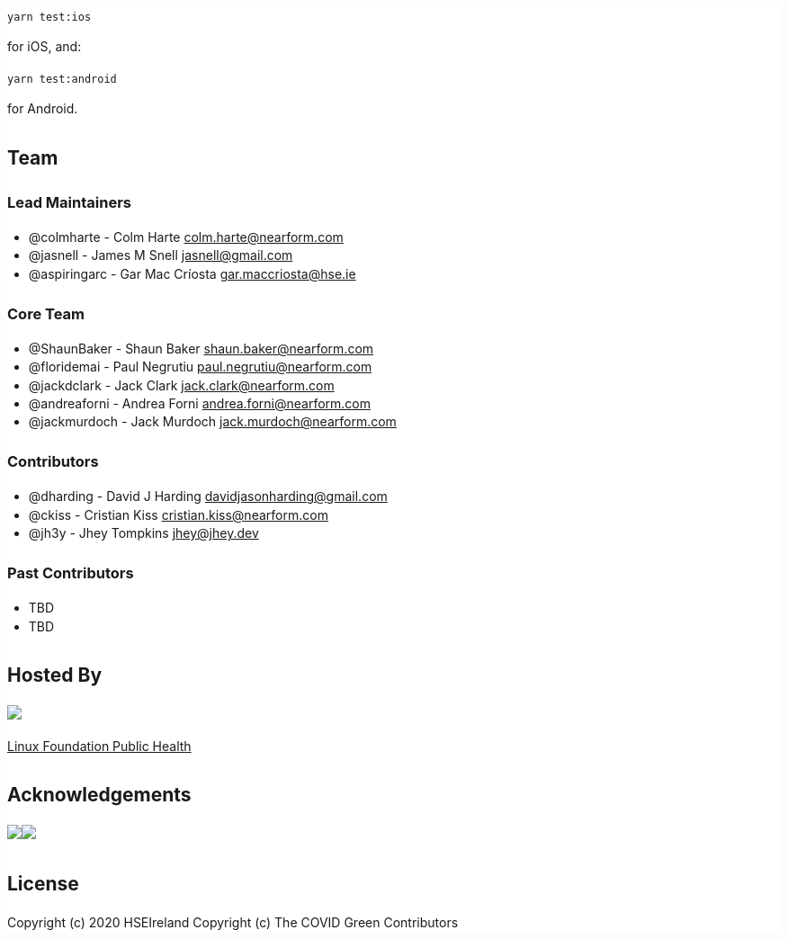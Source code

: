 ```bash
yarn test:ios
```

for iOS, and:

```bash
yarn test:android
```

for Android.

## Team

### Lead Maintainers

- @colmharte - Colm Harte <colm.harte@nearform.com>
- @jasnell - James M Snell <jasnell@gmail.com>
- @aspiringarc - Gar Mac Críosta <gar.maccriosta@hse.ie>

### Core Team

- @ShaunBaker - Shaun Baker <shaun.baker@nearform.com>
- @floridemai - Paul Negrutiu <paul.negrutiu@nearform.com>
- @jackdclark - Jack Clark <jack.clark@nearform.com>
- @andreaforni - Andrea Forni <andrea.forni@nearform.com>
- @jackmurdoch - Jack Murdoch <jack.murdoch@nearform.com>

### Contributors

- @dharding - David J Harding <davidjasonharding@gmail.com>
- @ckiss - Cristian Kiss <cristian.kiss@nearform.com>
- @jh3y - Jhey Tompkins <jhey@jhey.dev>

### Past Contributors

- TBD
- TBD

## Hosted By

<a href="https://www.lfph.io"><img alttext="Linux Foundation Public Health Logo" src="https://raw.githubusercontent.com/lfph/artwork/master/other/lfph/stacked/color/lfph-stacked-color.svg" width="200"></a>

[Linux Foundation Public Health](https://www.lfph.io)

## Acknowledgements

<a href="https://www.hse.ie"><img alttext="HSE Ireland Logo" src="https://www.hse.ie/images/hse.jpg" width="200" /></a><a href="https://nearform.com"><img alttext="NearForm Logo" src="https://openjsf.org/wp-content/uploads/sites/84/2019/04/nearform.png" width="400" /></a>

## License

Copyright (c) 2020 HSEIreland
Copyright (c) The COVID Green Contributors
